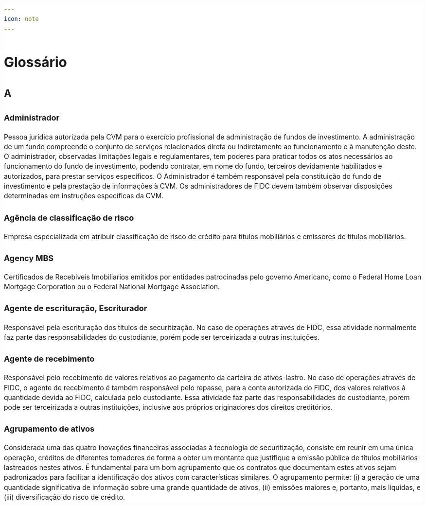 ```yaml
---
icon: note
---
```


# Glossário

## A
### Administrador
Pessoa jurídica autorizada pela CVM para o exercício profissional de administração de fundos de investimento. A administração de um fundo compreende o conjunto de serviços relacionados direta ou indiretamente ao funcionamento e à manutenção deste. O administrador, observadas limitações legais e regulamentares, tem poderes para praticar todos os atos necessários ao funcionamento do fundo de investimento, podendo contratar, em nome do fundo, terceiros devidamente habilitados e autorizados, para prestar serviços específicos. O Administrador é também responsável pela constituição do fundo de investimento e pela prestação de informações à CVM. Os administradores de FIDC devem também observar disposições determinadas em instruções específicas da CVM.

### Agência de classificação de risco
Empresa especializada em atribuir classificação de risco de crédito para títulos mobiliários e emissores de títulos mobiliários.

### Agency MBS
Certificados de Recebiveis Imobiliarios emitidos por entidades patrocinadas pelo governo Americano, como o Federal Home Loan Mortgage Corporation ou o Federal National Mortgage Association.

### Agente de escrituração, Escriturador
Responsável pela escrituração dos títulos de securitização. No caso de operações através de FIDC, essa atividade normalmente faz parte das responsabilidades do custodiante, porém pode ser terceirizada a outras instituições.

### Agente de recebimento
Responsável pelo recebimento de valores relativos ao pagamento da carteira de ativos-lastro. No caso de operações através de FIDC, o agente de recebimento é também responsável pelo repasse, para a conta autorizada do FIDC, dos valores relativos à quantidade devida ao FIDC, calculada pelo custodiante. Essa atividade faz parte das responsabilidades do custodiante, porém pode ser terceirizada a outras instituições, inclusive aos próprios originadores dos direitos creditórios.

### Agrupamento de ativos
Considerada uma das quatro inovações financeiras associadas à tecnologia de securitização, consiste em reunir em uma única operação, créditos de diferentes tomadores de forma a obter um montante que justifique a emissão pública de títulos mobiliários lastreados nestes ativos. É fundamental para um bom agrupamento que os contratos que documentam estes ativos sejam padronizados para facilitar a identificação dos ativos com características similares. O agrupamento permite: (i) a geração de uma quantidade significativa de informação sobre uma grande quantidade de ativos, (ii) emissões maiores e, portanto, mais líquidas, e (iii) diversificação do risco de crédito.
